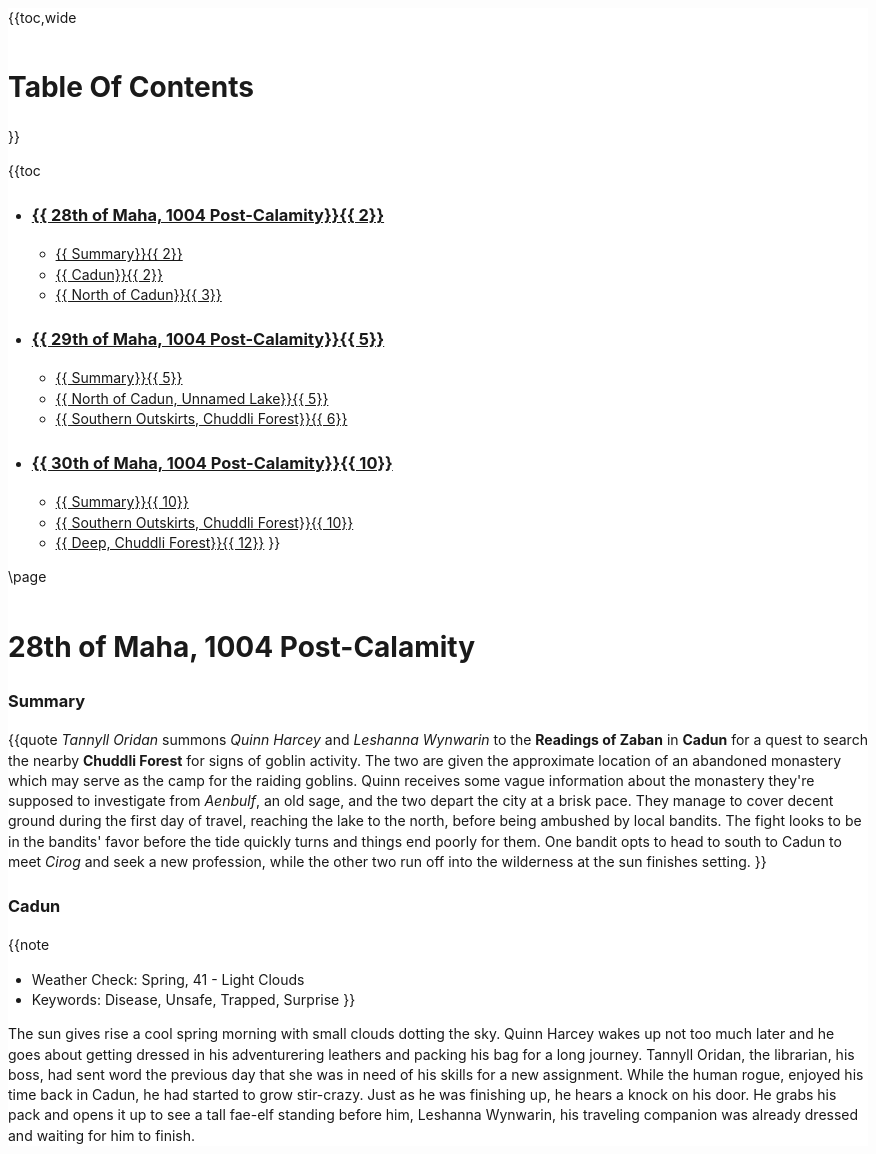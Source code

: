 {{toc,wide
# Table Of Contents
}}

{{toc

- ### [{{ 28th of Maha, 1004 Post-Calamity}}{{ 2}}](#p2)
  - [{{ Summary}}{{ 2}}](#p2)
  - [{{ Cadun}}{{ 2}}](#p2)
  - [{{ North of Cadun}}{{ 3}}](#p3)
- ### [{{ 29th of Maha, 1004 Post-Calamity}}{{ 5}}](#p5)
  - [{{ Summary}}{{ 5}}](#p5)
  - [{{ North of Cadun, Unnamed Lake}}{{ 5}}](#p5)
  - [{{ Southern Outskirts, Chuddli Forest}}{{ 6}}](#p6)
- ### [{{ 30th of Maha, 1004 Post-Calamity}}{{ 10}}](#p10)
  - [{{ Summary}}{{ 10}}](#p10)
  - [{{ Southern Outskirts, Chuddli Forest}}{{ 10}}](#p10)
  - [{{ Deep, Chuddli Forest}}{{ 12}}](#p12)
}}



\page

# 28th of Maha, 1004 Post-Calamity

### Summary
{{quote
*Tannyll Oridan* summons *Quinn Harcey* and *Leshanna Wynwarin* to the **Readings of Zaban** in **Cadun** for a quest to search the nearby **Chuddli Forest** for signs of goblin activity. The two are given the approximate location of an abandoned monastery which may serve as the camp for the raiding goblins. Quinn receives some vague information about the monastery they're supposed to investigate from *Aenbulf*, an old sage, and the two depart the city at a brisk pace. They manage to cover decent ground during the first day of travel, reaching the lake to the north, before being ambushed by local bandits. The fight looks to be in the bandits' favor before the tide quickly turns and things end poorly for them. One bandit opts to head to south to Cadun to meet *Cirog* and seek a new profession, while the other two run off into the wilderness at the sun finishes setting.
}}

### Cadun

{{note
- Weather Check: Spring, 41 - Light Clouds
- Keywords: Disease, Unsafe, Trapped, Surprise
}}

The sun gives rise a cool spring morning with small clouds dotting the sky. Quinn Harcey wakes up not too much later and he goes about getting dressed in his adventurering leathers and packing his bag for a long journey. Tannyll Oridan, the librarian, his boss, had sent word the previous day that she was in need of his skills for a new assignment. While the human rogue, enjoyed his time back in Cadun, he had started to grow stir-crazy. Just as he was finishing up, he hears a knock on his door. He grabs his pack and opens it up to see a tall fae-elf standing before him, Leshanna Wynwarin, his traveling companion was already dressed and waiting for him to finish.
